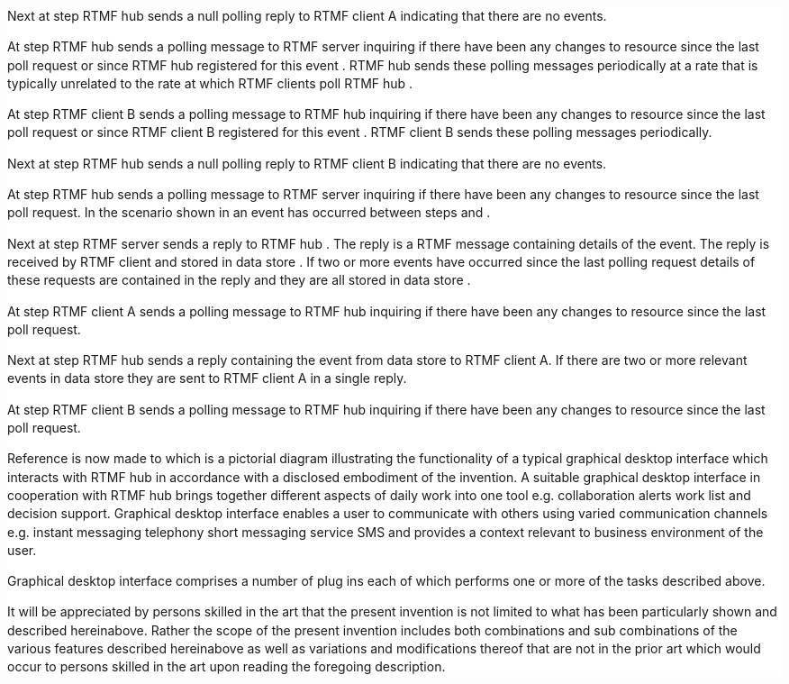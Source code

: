 Next at step RTMF hub sends a null polling reply to RTMF client A indicating that there are no events.

At step RTMF hub sends a polling message to RTMF server inquiring if there have been any changes to resource since the last poll request or since RTMF hub registered for this event . RTMF hub sends these polling messages periodically at a rate that is typically unrelated to the rate at which RTMF clients poll RTMF hub .

At step RTMF client B sends a polling message to RTMF hub inquiring if there have been any changes to resource since the last poll request or since RTMF client B registered for this event . RTMF client B sends these polling messages periodically.

Next at step RTMF hub sends a null polling reply to RTMF client B indicating that there are no events.

At step RTMF hub sends a polling message to RTMF server inquiring if there have been any changes to resource since the last poll request. In the scenario shown in an event has occurred between steps and .

Next at step RTMF server sends a reply to RTMF hub . The reply is a RTMF message containing details of the event. The reply is received by RTMF client and stored in data store . If two or more events have occurred since the last polling request details of these requests are contained in the reply and they are all stored in data store .

At step RTMF client A sends a polling message to RTMF hub inquiring if there have been any changes to resource since the last poll request.

Next at step RTMF hub sends a reply containing the event from data store to RTMF client A. If there are two or more relevant events in data store they are sent to RTMF client A in a single reply.

At step RTMF client B sends a polling message to RTMF hub inquiring if there have been any changes to resource since the last poll request.

Reference is now made to which is a pictorial diagram illustrating the functionality of a typical graphical desktop interface which interacts with RTMF hub in accordance with a disclosed embodiment of the invention. A suitable graphical desktop interface in cooperation with RTMF hub brings together different aspects of daily work into one tool e.g. collaboration alerts work list and decision support. Graphical desktop interface enables a user to communicate with others using varied communication channels e.g. instant messaging telephony short messaging service SMS and provides a context relevant to business environment of the user.

Graphical desktop interface comprises a number of plug ins each of which performs one or more of the tasks described above.

It will be appreciated by persons skilled in the art that the present invention is not limited to what has been particularly shown and described hereinabove. Rather the scope of the present invention includes both combinations and sub combinations of the various features described hereinabove as well as variations and modifications thereof that are not in the prior art which would occur to persons skilled in the art upon reading the foregoing description.

